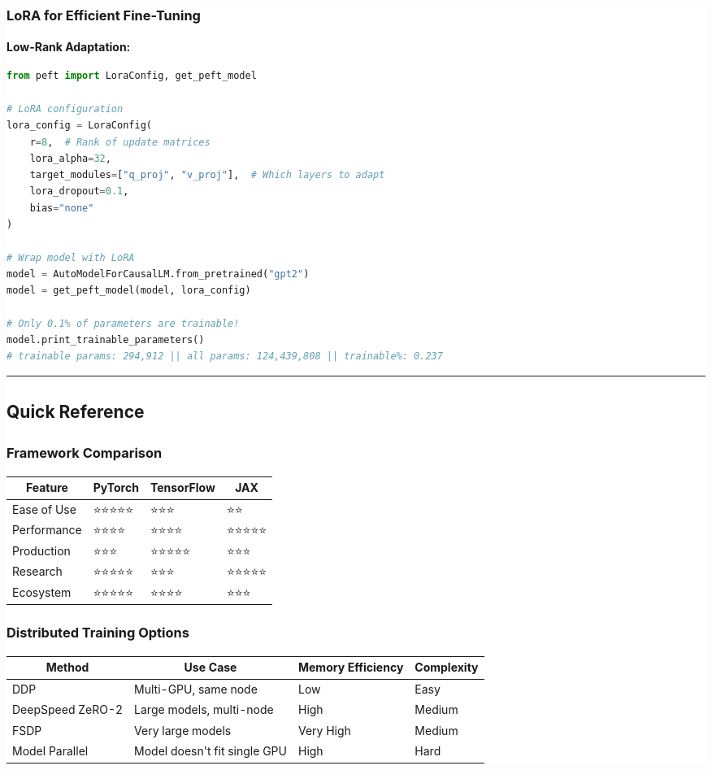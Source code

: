 ### LoRA for Efficient Fine-Tuning

**Low-Rank Adaptation:**
```python
from peft import LoraConfig, get_peft_model

# LoRA configuration
lora_config = LoraConfig(
    r=8,  # Rank of update matrices
    lora_alpha=32,
    target_modules=["q_proj", "v_proj"],  # Which layers to adapt
    lora_dropout=0.1,
    bias="none"
)

# Wrap model with LoRA
model = AutoModelForCausalLM.from_pretrained("gpt2")
model = get_peft_model(model, lora_config)

# Only 0.1% of parameters are trainable!
model.print_trainable_parameters()
# trainable params: 294,912 || all params: 124,439,808 || trainable%: 0.237
```

---

## Quick Reference

### Framework Comparison

| Feature | PyTorch | TensorFlow | JAX |
|---------|---------|------------|-----|
| Ease of Use | ⭐⭐⭐⭐⭐ | ⭐⭐⭐ | ⭐⭐ |
| Performance | ⭐⭐⭐⭐ | ⭐⭐⭐⭐ | ⭐⭐⭐⭐⭐ |
| Production | ⭐⭐⭐ | ⭐⭐⭐⭐⭐ | ⭐⭐⭐ |
| Research | ⭐⭐⭐⭐⭐ | ⭐⭐⭐ | ⭐⭐⭐⭐⭐ |
| Ecosystem | ⭐⭐⭐⭐⭐ | ⭐⭐⭐⭐ | ⭐⭐⭐ |

### Distributed Training Options

| Method | Use Case | Memory Efficiency | Complexity |
|--------|----------|-------------------|------------|
| DDP | Multi-GPU, same node | Low | Easy |
| DeepSpeed ZeRO-2 | Large models, multi-node | High | Medium |
| FSDP | Very large models | Very High | Medium |
| Model Parallel | Model doesn't fit single GPU | High | Hard |
